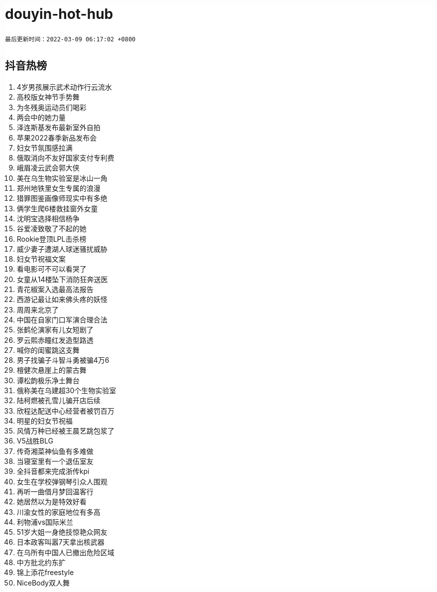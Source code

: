 # douyin-hot-hub

`最后更新时间：2022-03-09 06:17:02 +0800`

## 抖音热榜

1. 4岁男孩展示武术动作行云流水
1. 高校版女神节手势舞
1. 为冬残奥运动员们喝彩
1. 两会中的她力量
1. 泽连斯基发布最新室外自拍
1. 苹果2022春季新品发布会
1. 妇女节氛围感拉满
1. 俄取消向不友好国家支付专利费
1. 峨眉凌云武会郭大侠
1. 美在乌生物实验室是冰山一角
1. 郑州地铁里女生专属的浪漫
1. 猎罪图鉴画像师现实中有多绝
1. 俩学生爬6楼救挂窗外女童
1. 沈明宝选择相信杨争
1. 谷爱凌致敬了不起的她
1. Rookie登顶LPL击杀榜
1. 威少妻子遭湖人球迷骚扰威胁
1. 妇女节祝福文案
1. 看电影可不可以看哭了
1. 女童从14楼坠下消防狂奔送医
1. 青花椒案入选最高法报告
1. 西游记最让如来佛头疼的妖怪
1. 周周来北京了
1. 中国在自家门口军演合理合法
1. 张鹤伦演家有儿女短剧了
1. 罗云熙赤瞳红发造型路透
1. 喊你的闺蜜跳这支舞
1. 男子找骗子斗智斗勇被骗4万6
1. 檀健次悬崖上的蒙古舞
1. 谭松韵极乐净土舞台
1. 俄称美在乌建超30个生物实验室
1. 陆柯燃被孔雪儿骗开店后续
1. 欣程达配送中心经营者被罚百万
1. 明星的妇女节祝福
1. 风情万种已经被王晨艺跳包浆了
1. V5战胜BLG
1. 传奇湘菜神仙鱼有多难做
1. 当寝室里有一个退伍室友
1. 全抖音都来完成浙传kpi
1. 女生在学校弹钢琴引众人围观
1. 再听一曲借月梦回温客行
1. 她居然以为是特效好看
1. 川渝女性的家庭地位有多高
1. 利物浦vs国际米兰
1. 51岁大姐一身绝技惊艳众网友
1. 日本政客叫嚣7天拿出核武器
1. 在乌所有中国人已撤出危险区域
1. 中方批北约东扩
1. 锦上添花freestyle
1. NiceBody双人舞
